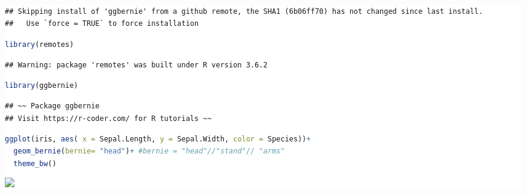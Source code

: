     ## Skipping install of 'ggbernie' from a github remote, the SHA1 (6b06ff70) has not changed since last install.
    ##   Use `force = TRUE` to force installation

``` r
library(remotes)
```

    ## Warning: package 'remotes' was built under R version 3.6.2

``` r
library(ggbernie)
```

    ## ~~ Package ggbernie
    ## Visit https://r-coder.com/ for R tutorials ~~

``` r
ggplot(iris, aes( x = Sepal.Length, y = Sepal.Width, color = Species))+
  geom_bernie(bernie= "head")+ #bernie = "head"//"stand"// "arms"
  theme_bw()
```

![](Oikos_Workshop_files/figure-gfm/unnamed-chunk-10-1.png)
